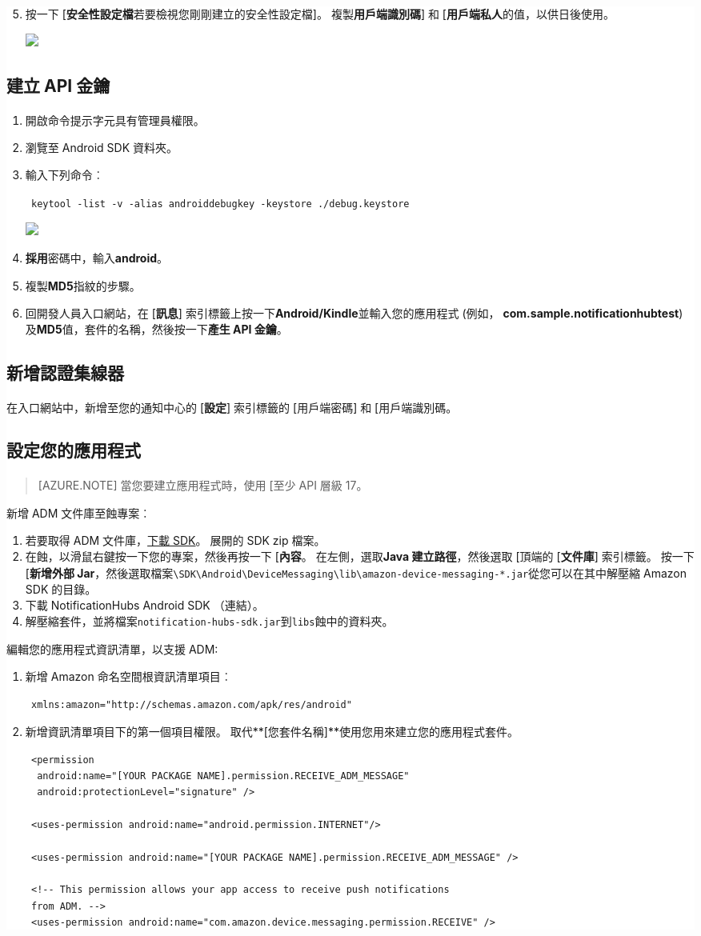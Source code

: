 5. 按一下 [**安全性設定檔**若要檢視您剛剛建立的安全性設定檔]。 複製**用戶端識別碼**] 和 [**用戶端私人**的值，以供日後使用。

    ![][4]

## <a name="create-an-api-key"></a>建立 API 金鑰

1. 開啟命令提示字元具有管理員權限。
2. 瀏覽至 Android SDK 資料夾。
3. 輸入下列命令︰

        keytool -list -v -alias androiddebugkey -keystore ./debug.keystore

    ![][5]

4.  **採用**密碼中，輸入**android**。

5.  複製**MD5**指紋的步驟。
6.  回開發人員入口網站，在 [**訊息**] 索引標籤上按一下**Android/Kindle**並輸入您的應用程式 (例如， **com.sample.notificationhubtest**) 及**MD5**值，套件的名稱，然後按一下**產生 API 金鑰**。

## <a name="add-credentials-to-the-hub"></a>新增認證集線器

在入口網站中，新增至您的通知中心的 [**設定**] 索引標籤的 [用戶端密碼] 和 [用戶端識別碼。

## <a name="set-up-your-application"></a>設定您的應用程式

> [AZURE.NOTE] 當您要建立應用程式時，使用 [至少 API 層級 17。

新增 ADM 文件庫至蝕專案︰

1. 若要取得 ADM 文件庫，[下載 SDK]。 展開的 SDK zip 檔案。
2. 在蝕，以滑鼠右鍵按一下您的專案，然後再按一下 [**內容**。 在左側，選取**Java 建立路徑**，然後選取 [頂端的 [**文件庫**] 索引標籤。 按一下 [**新增外部 Jar**，然後選取檔案`\SDK\Android\DeviceMessaging\lib\amazon-device-messaging-*.jar`從您可以在其中解壓縮 Amazon SDK 的目錄。
3. 下載 NotificationHubs Android SDK （連結）。
4. 解壓縮套件，並將檔案`notification-hubs-sdk.jar`到`libs`蝕中的資料夾。

編輯您的應用程式資訊清單，以支援 ADM:

1. 新增 Amazon 命名空間根資訊清單項目︰


        xmlns:amazon="http://schemas.amazon.com/apk/res/android"

2. 新增資訊清單項目下的第一個項目權限。 取代**[您套件名稱]**使用您用來建立您的應用程式套件。

        <permission
         android:name="[YOUR PACKAGE NAME].permission.RECEIVE_ADM_MESSAGE"
         android:protectionLevel="signature" />

        <uses-permission android:name="android.permission.INTERNET"/>

        <uses-permission android:name="[YOUR PACKAGE NAME].permission.RECEIVE_ADM_MESSAGE" />

        <!-- This permission allows your app access to receive push notifications
        from ADM. -->
        <uses-permission android:name="com.amazon.device.messaging.permission.RECEIVE" />


[Amazon 開發人員入口網站]: https://developer.amazon.com/home.html
[下載 SDK]: https://developer.amazon.com/public/resources/development-tools/sdk
[0]: ./media/notification-hubs-kindle-get-started/notification-hub-kindle-portal1.png
[1]: ./media/notification-hubs-kindle-get-started/notification-hub-kindle-portal2.png
[2]: ./media/notification-hubs-kindle-get-started/notification-hub-kindle-portal3.png
[3]: ./media/notification-hubs-kindle-get-started/notification-hub-kindle-portal4.png
[4]: ./media/notification-hubs-kindle-get-started/notification-hub-kindle-portal5.png
[5]: ./media/notification-hubs-kindle-get-started/notification-hub-kindle-cmd-window.png
[6]: ./media/notification-hubs-kindle-get-started/notification-hub-kindle-new-java-class.png
[7]: ./media/notification-hubs-kindle-get-started/notification-hub-kindle-notification.png